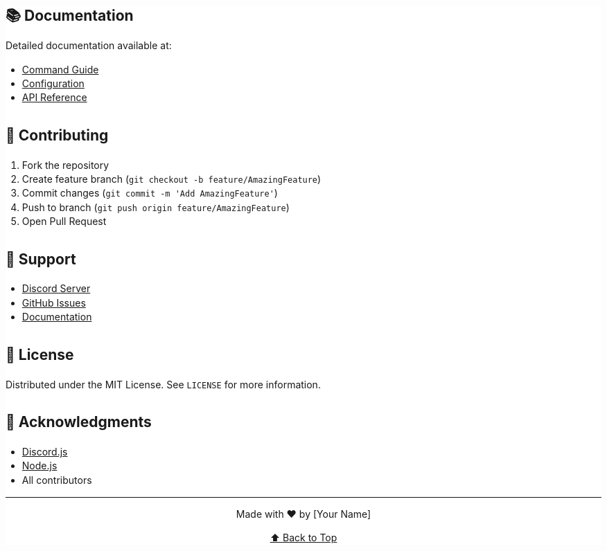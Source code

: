## 📚 Documentation

Detailed documentation available at:
- [Command Guide](docs/COMMANDS.md)
- [Configuration](docs/CONFIG.md)
- [API Reference](docs/API.md)

## 🤝 Contributing

1. Fork the repository
2. Create feature branch (`git checkout -b feature/AmazingFeature`)
3. Commit changes (`git commit -m 'Add AmazingFeature'`)
4. Push to branch (`git push origin feature/AmazingFeature`)
5. Open Pull Request

## 💬 Support

- [Discord Server](https://discord.gg/your-server)
- [GitHub Issues](https://github.com/yourusername/space-bot/issues)
- [Documentation](https://your-docs-url.com)

## 📝 License

Distributed under the MIT License. See `LICENSE` for more information.

## 🌟 Acknowledgments

- [Discord.js](https://discord.js.org)
- [Node.js](https://nodejs.org)
- All contributors

---

<div align="center">
Made with ❤️ by [Your Name]

[⬆ Back to Top](#space-bot)
</div>
